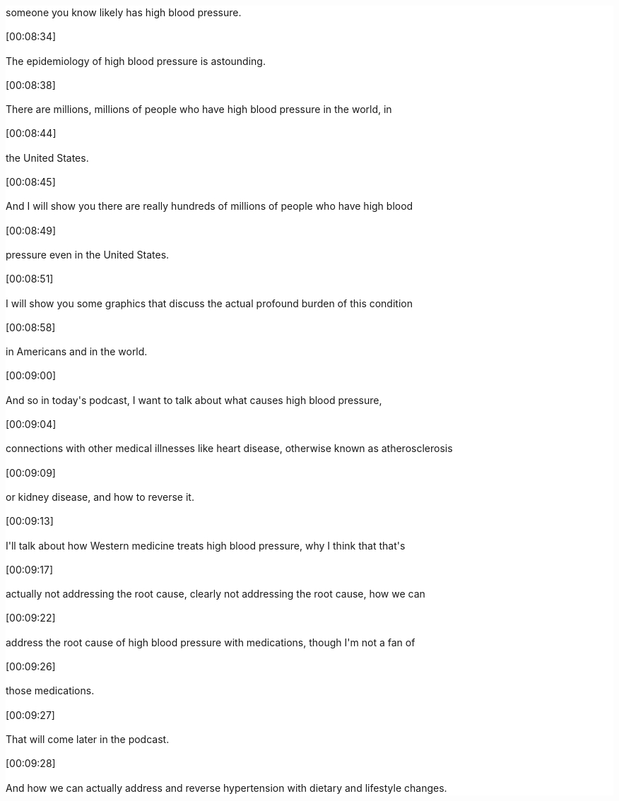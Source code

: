  someone you know likely has high blood pressure.

[00:08:34]

 The epidemiology of high blood pressure is astounding.

[00:08:38]

 There are millions, millions of people who have high blood pressure in the world, in

[00:08:44]

 the United States.

[00:08:45]

 And I will show you there are really hundreds of millions of people who have high blood

[00:08:49]

 pressure even in the United States.

[00:08:51]

 I will show you some graphics that discuss the actual profound burden of this condition

[00:08:58]

 in Americans and in the world.

[00:09:00]

 And so in today's podcast, I want to talk about what causes high blood pressure,

[00:09:04]

 connections with other medical illnesses like heart disease, otherwise known as atherosclerosis

[00:09:09]

 or kidney disease, and how to reverse it.

[00:09:13]

 I'll talk about how Western medicine treats high blood pressure, why I think that that's

[00:09:17]

 actually not addressing the root cause, clearly not addressing the root cause, how we can

[00:09:22]

 address the root cause of high blood pressure with medications, though I'm not a fan of

[00:09:26]

 those medications.

[00:09:27]

 That will come later in the podcast.

[00:09:28]

 And how we can actually address and reverse hypertension with dietary and lifestyle changes.
